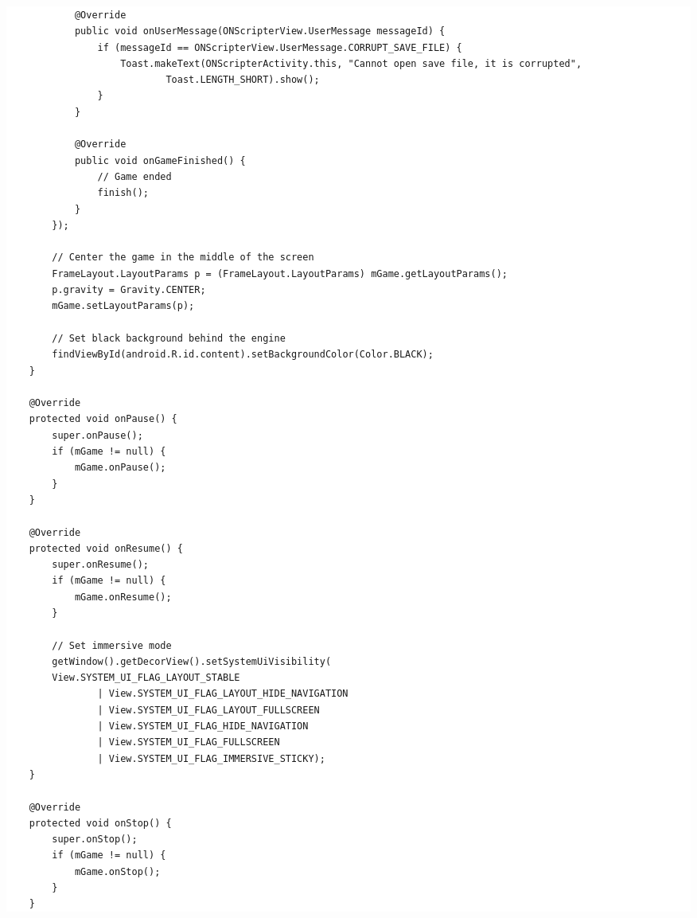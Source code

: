                 @Override
                public void onUserMessage(ONScripterView.UserMessage messageId) {
                    if (messageId == ONScripterView.UserMessage.CORRUPT_SAVE_FILE) {
                        Toast.makeText(ONScripterActivity.this, "Cannot open save file, it is corrupted",
                                Toast.LENGTH_SHORT).show();
                    }
                }

                @Override
                public void onGameFinished() {
                    // Game ended
                    finish();
                }
            });

            // Center the game in the middle of the screen
            FrameLayout.LayoutParams p = (FrameLayout.LayoutParams) mGame.getLayoutParams();
            p.gravity = Gravity.CENTER;
            mGame.setLayoutParams(p);

            // Set black background behind the engine
            findViewById(android.R.id.content).setBackgroundColor(Color.BLACK);
        }

        @Override
        protected void onPause() {
            super.onPause();
            if (mGame != null) {
                mGame.onPause();
            }
        }

        @Override
        protected void onResume() {
            super.onResume();
            if (mGame != null) {
                mGame.onResume();
            }

            // Set immersive mode
            getWindow().getDecorView().setSystemUiVisibility(
            View.SYSTEM_UI_FLAG_LAYOUT_STABLE
                    | View.SYSTEM_UI_FLAG_LAYOUT_HIDE_NAVIGATION
                    | View.SYSTEM_UI_FLAG_LAYOUT_FULLSCREEN
                    | View.SYSTEM_UI_FLAG_HIDE_NAVIGATION
                    | View.SYSTEM_UI_FLAG_FULLSCREEN
                    | View.SYSTEM_UI_FLAG_IMMERSIVE_STICKY);
        }

        @Override
        protected void onStop() {
            super.onStop();
            if (mGame != null) {
                mGame.onStop();
            }
        }
